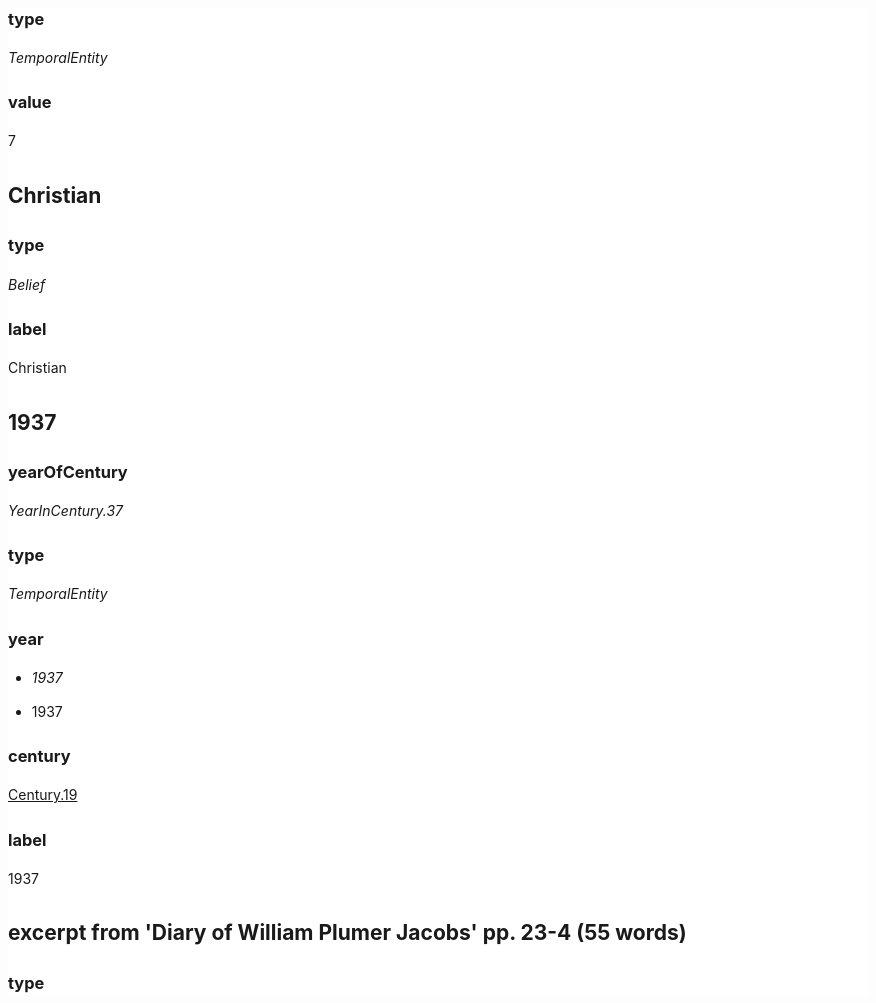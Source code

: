 ### type


*TemporalEntity*

### value


7

## Christian

### type


*Belief*

### label


Christian

## 1937

### yearOfCentury


*YearInCentury.37*

### type


*TemporalEntity*

### year

 - *1937*

 - 1937

### century


[Century.19](#Century.19)

### label


1937

## excerpt from 'Diary of William Plumer Jacobs' pp. 23-4 (55 words)

### type
